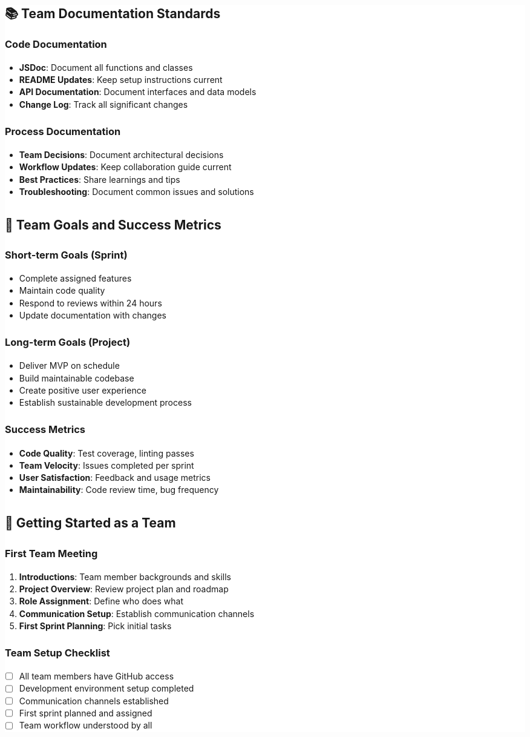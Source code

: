 ## 📚 Team Documentation Standards

### Code Documentation
- **JSDoc**: Document all functions and classes
- **README Updates**: Keep setup instructions current
- **API Documentation**: Document interfaces and data models
- **Change Log**: Track all significant changes

### Process Documentation
- **Team Decisions**: Document architectural decisions
- **Workflow Updates**: Keep collaboration guide current
- **Best Practices**: Share learnings and tips
- **Troubleshooting**: Document common issues and solutions

## 🎯 Team Goals and Success Metrics

### Short-term Goals (Sprint)
- Complete assigned features
- Maintain code quality
- Respond to reviews within 24 hours
- Update documentation with changes

### Long-term Goals (Project)
- Deliver MVP on schedule
- Build maintainable codebase
- Create positive user experience
- Establish sustainable development process

### Success Metrics
- **Code Quality**: Test coverage, linting passes
- **Team Velocity**: Issues completed per sprint
- **User Satisfaction**: Feedback and usage metrics
- **Maintainability**: Code review time, bug frequency

## 🚀 Getting Started as a Team

### First Team Meeting
1. **Introductions**: Team member backgrounds and skills
2. **Project Overview**: Review project plan and roadmap
3. **Role Assignment**: Define who does what
4. **Communication Setup**: Establish communication channels
5. **First Sprint Planning**: Pick initial tasks

### Team Setup Checklist
- [ ] All team members have GitHub access
- [ ] Development environment setup completed
- [ ] Communication channels established
- [ ] First sprint planned and assigned
- [ ] Team workflow understood by all
